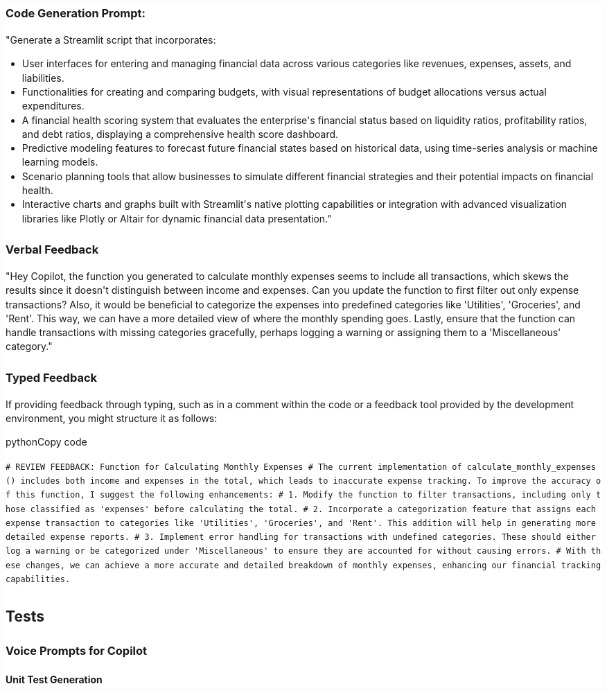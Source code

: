 ### Code Generation Prompt:

"Generate a Streamlit script that incorporates:

- User interfaces for entering and managing financial data across various categories like revenues, expenses, assets, and liabilities.
- Functionalities for creating and comparing budgets, with visual representations of budget allocations versus actual expenditures.
- A financial health scoring system that evaluates the enterprise's financial status based on liquidity ratios, profitability ratios, and debt ratios, displaying a comprehensive health score dashboard.
- Predictive modeling features to forecast future financial states based on historical data, using time-series analysis or machine learning models.
- Scenario planning tools that allow businesses to simulate different financial strategies and their potential impacts on financial health.
- Interactive charts and graphs built with Streamlit's native plotting capabilities or integration with advanced visualization libraries like Plotly or Altair for dynamic financial data presentation."

### Verbal Feedback 

"Hey Copilot, the function you generated to calculate monthly expenses seems to include all transactions, which skews the results since it doesn't distinguish between income and expenses. Can you update the function to first filter out only expense transactions? Also, it would be beneficial to categorize the expenses into predefined categories like 'Utilities', 'Groceries', and 'Rent'. This way, we can have a more detailed view of where the monthly spending goes. Lastly, ensure that the function can handle transactions with missing categories gracefully, perhaps logging a warning or assigning them to a 'Miscellaneous' category."

### Typed Feedback

If providing feedback through typing, such as in a comment within the code or a feedback tool provided by the development environment, you might structure it as follows:

pythonCopy code

`# REVIEW FEEDBACK: Function for Calculating Monthly Expenses # The current implementation of calculate_monthly_expenses() includes both income and expenses in the total, which leads to inaccurate expense tracking. To improve the accuracy of this function, I suggest the following enhancements: # 1. Modify the function to filter transactions, including only those classified as 'expenses' before calculating the total. # 2. Incorporate a categorization feature that assigns each expense transaction to categories like 'Utilities', 'Groceries', and 'Rent'. This addition will help in generating more detailed expense reports. # 3. Implement error handling for transactions with undefined categories. These should either log a warning or be categorized under 'Miscellaneous' to ensure they are accounted for without causing errors. # With these changes, we can achieve a more accurate and detailed breakdown of monthly expenses, enhancing our financial tracking capabilities.`

## Tests
### Voice Prompts for Copilot

#### Unit Test Generation
